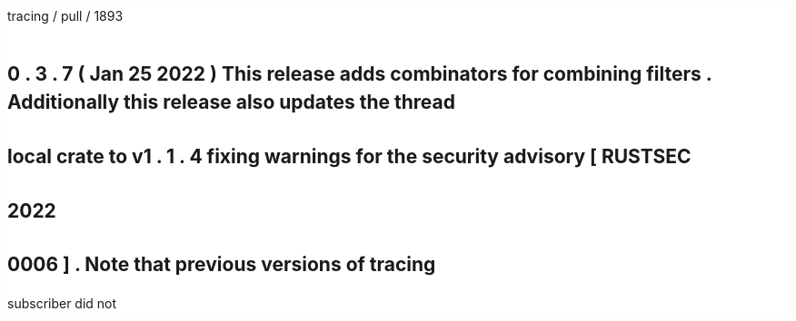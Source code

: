 tracing
/
pull
/
1893
#
0
.
3
.
7
(
Jan
25
2022
)
This
release
adds
combinators
for
combining
filters
.
Additionally
this
release
also
updates
the
thread
-
local
crate
to
v1
.
1
.
4
fixing
warnings
for
the
security
advisory
[
RUSTSEC
-
2022
-
0006
]
.
Note
that
previous
versions
of
tracing
-
subscriber
did
not